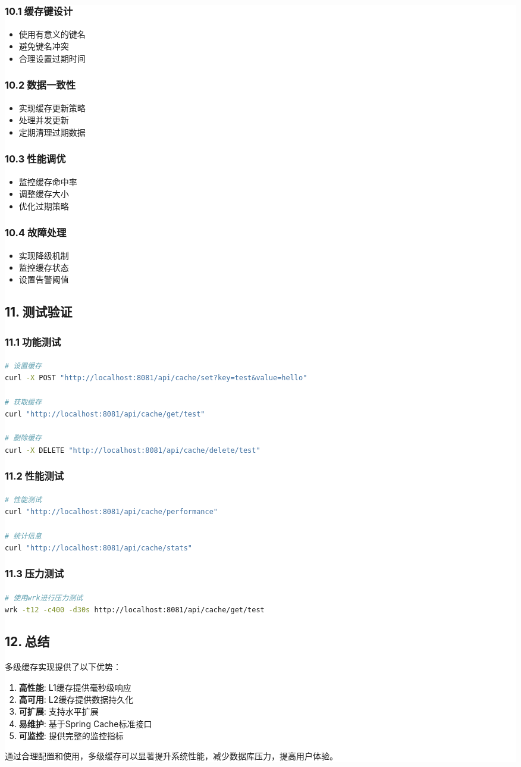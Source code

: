 ### 10.1 缓存键设计
- 使用有意义的键名
- 避免键名冲突
- 合理设置过期时间

### 10.2 数据一致性
- 实现缓存更新策略
- 处理并发更新
- 定期清理过期数据

### 10.3 性能调优
- 监控缓存命中率
- 调整缓存大小
- 优化过期策略

### 10.4 故障处理
- 实现降级机制
- 监控缓存状态
- 设置告警阈值

## 11. 测试验证

### 11.1 功能测试
```bash
# 设置缓存
curl -X POST "http://localhost:8081/api/cache/set?key=test&value=hello"

# 获取缓存
curl "http://localhost:8081/api/cache/get/test"

# 删除缓存
curl -X DELETE "http://localhost:8081/api/cache/delete/test"
```

### 11.2 性能测试
```bash
# 性能测试
curl "http://localhost:8081/api/cache/performance"

# 统计信息
curl "http://localhost:8081/api/cache/stats"
```

### 11.3 压力测试
```bash
# 使用wrk进行压力测试
wrk -t12 -c400 -d30s http://localhost:8081/api/cache/get/test
```

## 12. 总结

多级缓存实现提供了以下优势：

1. **高性能**: L1缓存提供毫秒级响应
2. **高可用**: L2缓存提供数据持久化
3. **可扩展**: 支持水平扩展
4. **易维护**: 基于Spring Cache标准接口
5. **可监控**: 提供完整的监控指标

通过合理配置和使用，多级缓存可以显著提升系统性能，减少数据库压力，提高用户体验。